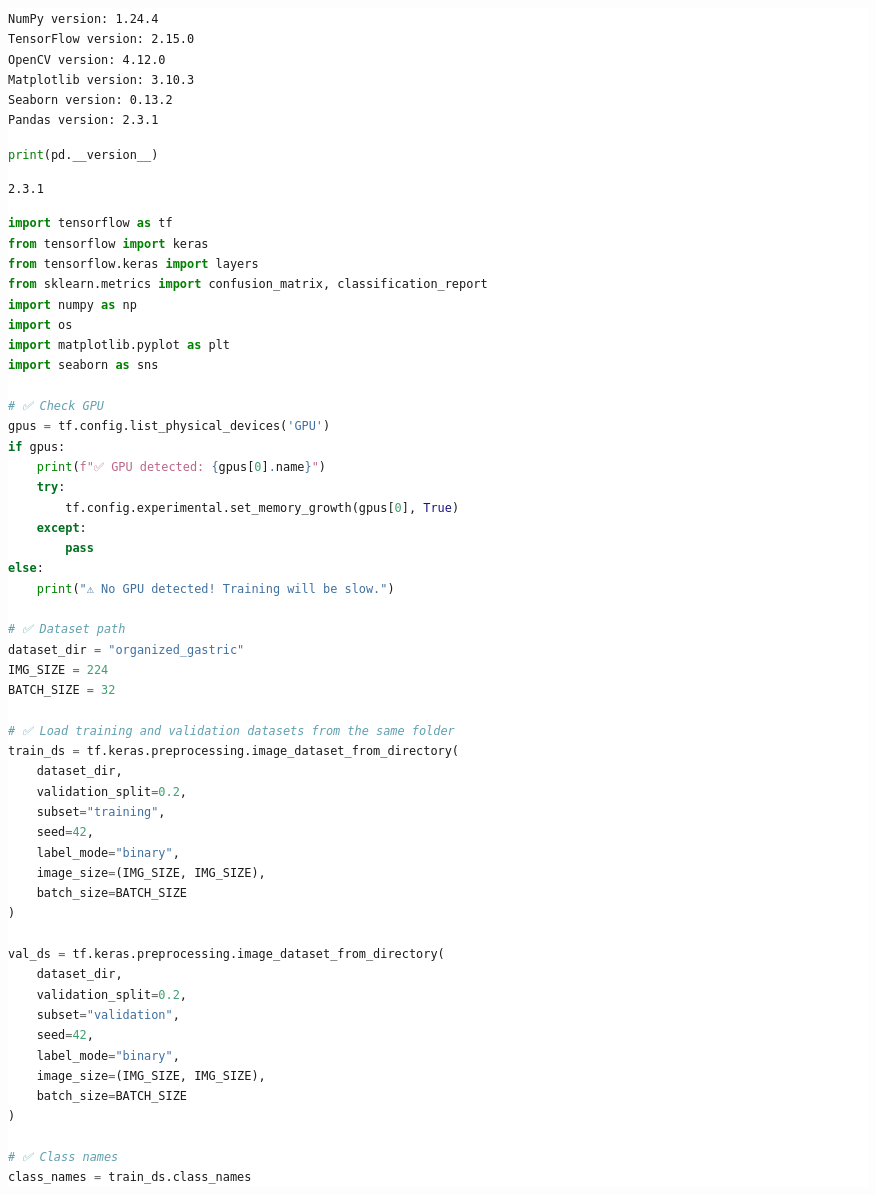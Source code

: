     NumPy version: 1.24.4
    TensorFlow version: 2.15.0
    OpenCV version: 4.12.0
    Matplotlib version: 3.10.3
    Seaborn version: 0.13.2
    Pandas version: 2.3.1
    


```python
print(pd.__version__)

```

    2.3.1
    


```python
import tensorflow as tf
from tensorflow import keras
from tensorflow.keras import layers
from sklearn.metrics import confusion_matrix, classification_report
import numpy as np
import os
import matplotlib.pyplot as plt
import seaborn as sns

# ✅ Check GPU
gpus = tf.config.list_physical_devices('GPU')
if gpus:
    print(f"✅ GPU detected: {gpus[0].name}")
    try:
        tf.config.experimental.set_memory_growth(gpus[0], True)
    except:
        pass
else:
    print("⚠️ No GPU detected! Training will be slow.")

# ✅ Dataset path
dataset_dir = "organized_gastric"
IMG_SIZE = 224
BATCH_SIZE = 32

# ✅ Load training and validation datasets from the same folder
train_ds = tf.keras.preprocessing.image_dataset_from_directory(
    dataset_dir,
    validation_split=0.2,
    subset="training",
    seed=42,
    label_mode="binary",
    image_size=(IMG_SIZE, IMG_SIZE),
    batch_size=BATCH_SIZE
)

val_ds = tf.keras.preprocessing.image_dataset_from_directory(
    dataset_dir,
    validation_split=0.2,
    subset="validation",
    seed=42,
    label_mode="binary",
    image_size=(IMG_SIZE, IMG_SIZE),
    batch_size=BATCH_SIZE
)

# ✅ Class names
class_names = train_ds.class_names
```
